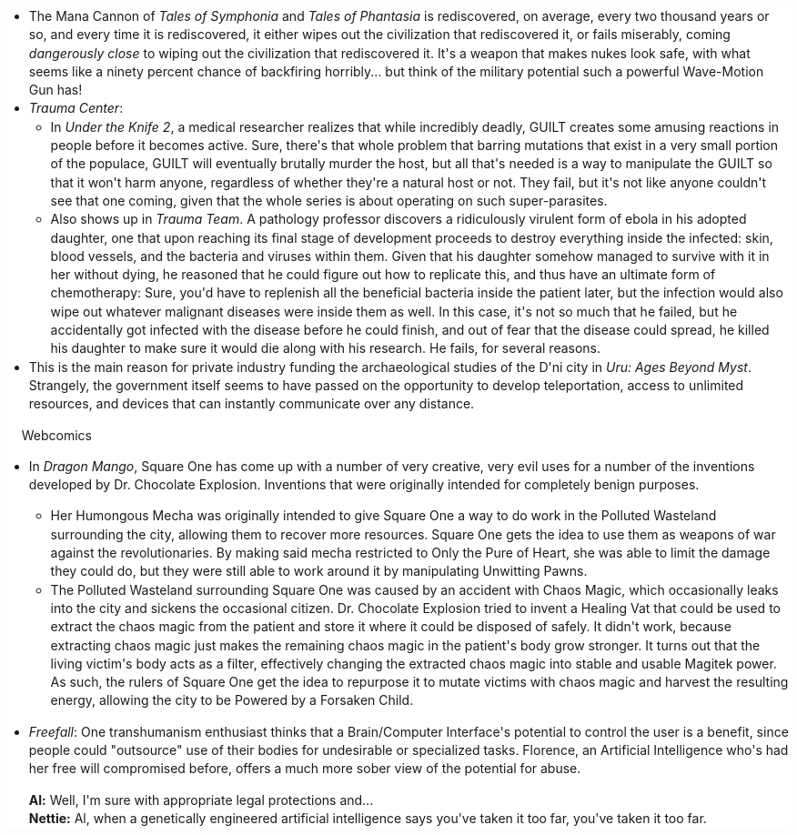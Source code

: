 -   The Mana Cannon of _Tales of Symphonia_ and _Tales of Phantasia_ is rediscovered, on average, every two thousand years or so, and every time it is rediscovered, it either wipes out the civilization that rediscovered it, or fails miserably, coming _dangerously close_ to wiping out the civilization that rediscovered it. It's a weapon that makes nukes look safe, with what seems like a ninety percent chance of backfiring horribly... but think of the military potential such a powerful Wave-Motion Gun has!
-   _Trauma Center_:
    -   In _Under the Knife 2_, a medical researcher realizes that while incredibly deadly, GUILT creates some amusing reactions in people before it becomes active. Sure, there's that whole problem that barring mutations that exist in a very small portion of the populace, GUILT will eventually brutally murder the host, but all that's needed is a way to manipulate the GUILT so that it won't harm anyone, regardless of whether they're a natural host or not. They fail, but it's not like anyone couldn't see that one coming, given that the whole series is about operating on such super-parasites.
    -   Also shows up in _Trauma Team_. A pathology professor discovers a ridiculously virulent form of ebola in his adopted daughter, one that upon reaching its final stage of development proceeds to destroy everything inside the infected: skin, blood vessels, and the bacteria and viruses within them. Given that his daughter somehow managed to survive with it in her without dying, he reasoned that he could figure out how to replicate this, and thus have an ultimate form of chemotherapy: Sure, you'd have to replenish all the beneficial bacteria inside the patient later, but the infection would also wipe out whatever malignant diseases were inside them as well. In this case, it's not so much that he failed, but he accidentally got infected with the disease before he could finish, and out of fear that the disease could spread, he killed his daughter to make sure it would die along with his research. He fails, for several reasons.
-   This is the main reason for private industry funding the archaeological studies of the D'ni city in _Uru: Ages Beyond Myst_. Strangely, the government itself seems to have passed on the opportunity to develop teleportation, access to unlimited resources, and devices that can instantly communicate over any distance.

    Webcomics 

-   In _Dragon Mango_, Square One has come up with a number of very creative, very evil uses for a number of the inventions developed by Dr. Chocolate Explosion. Inventions that were originally intended for completely benign purposes.
    -   Her Humongous Mecha was originally intended to give Square One a way to do work in the Polluted Wasteland surrounding the city, allowing them to recover more resources. Square One gets the idea to use them as weapons of war against the revolutionaries. By making said mecha restricted to Only the Pure of Heart, she was able to limit the damage they could do, but they were still able to work around it by manipulating Unwitting Pawns.
    -   The Polluted Wasteland surrounding Square One was caused by an accident with Chaos Magic, which occasionally leaks into the city and sickens the occasional citizen. Dr. Chocolate Explosion tried to invent a Healing Vat that could be used to extract the chaos magic from the patient and store it where it could be disposed of safely. It didn't work, because extracting chaos magic just makes the remaining chaos magic in the patient's body grow stronger. It turns out that the living victim's body acts as a filter, effectively changing the extracted chaos magic into stable and usable Magitek power. As such, the rulers of Square One get the idea to repurpose it to mutate victims with chaos magic and harvest the resulting energy, allowing the city to be Powered by a Forsaken Child.
-   _Freefall_: One transhumanism enthusiast thinks that a Brain/Computer Interface's potential to control the user is a benefit, since people could "outsource" use of their bodies for undesirable or specialized tasks. Florence, an Artificial Intelligence who's had her free will compromised before, offers a much more sober view of the potential for abuse.
    
    **Al:** Well, I'm sure with appropriate legal protections and...  
    **Nettie:** Al, when a genetically engineered artificial intelligence says you've taken it too far, you've taken it too far.
    